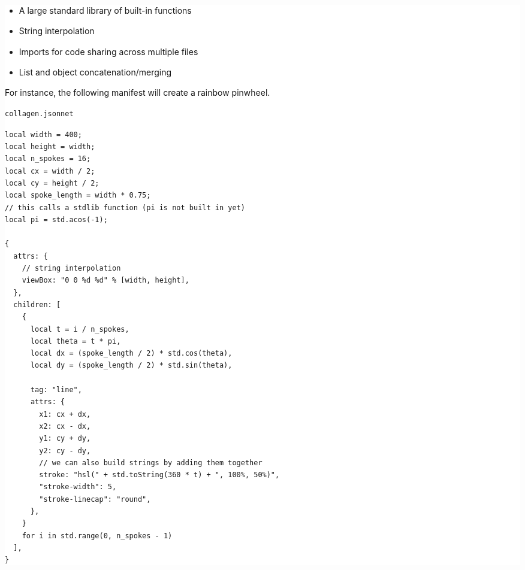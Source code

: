   - A large standard library of built-in functions

  </div>

- String interpolation

- Imports for code sharing across multiple files

- List and object concatenation/merging

</div>

<div class="paragraph">

For instance, the following manifest will create a rainbow pinwheel.

</div>

`collagen.jsonnet`

<div class="content">

<div class="listingblock">

<div class="content">

``` highlight
local width = 400;
local height = width;
local n_spokes = 16;
local cx = width / 2;
local cy = height / 2;
local spoke_length = width * 0.75;
// this calls a stdlib function (pi is not built in yet)
local pi = std.acos(-1);

{
  attrs: {
    // string interpolation
    viewBox: "0 0 %d %d" % [width, height],
  },
  children: [
    {
      local t = i / n_spokes,
      local theta = t * pi,
      local dx = (spoke_length / 2) * std.cos(theta),
      local dy = (spoke_length / 2) * std.sin(theta),

      tag: "line",
      attrs: {
        x1: cx + dx,
        x2: cx - dx,
        y1: cy + dy,
        y2: cy - dy,
        // we can also build strings by adding them together
        stroke: "hsl(" + std.toString(360 * t) + ", 100%, 50%)",
        "stroke-width": 5,
        "stroke-linecap": "round",
      },
    }
    for i in std.range(0, n_spokes - 1)
  ],
}
```
